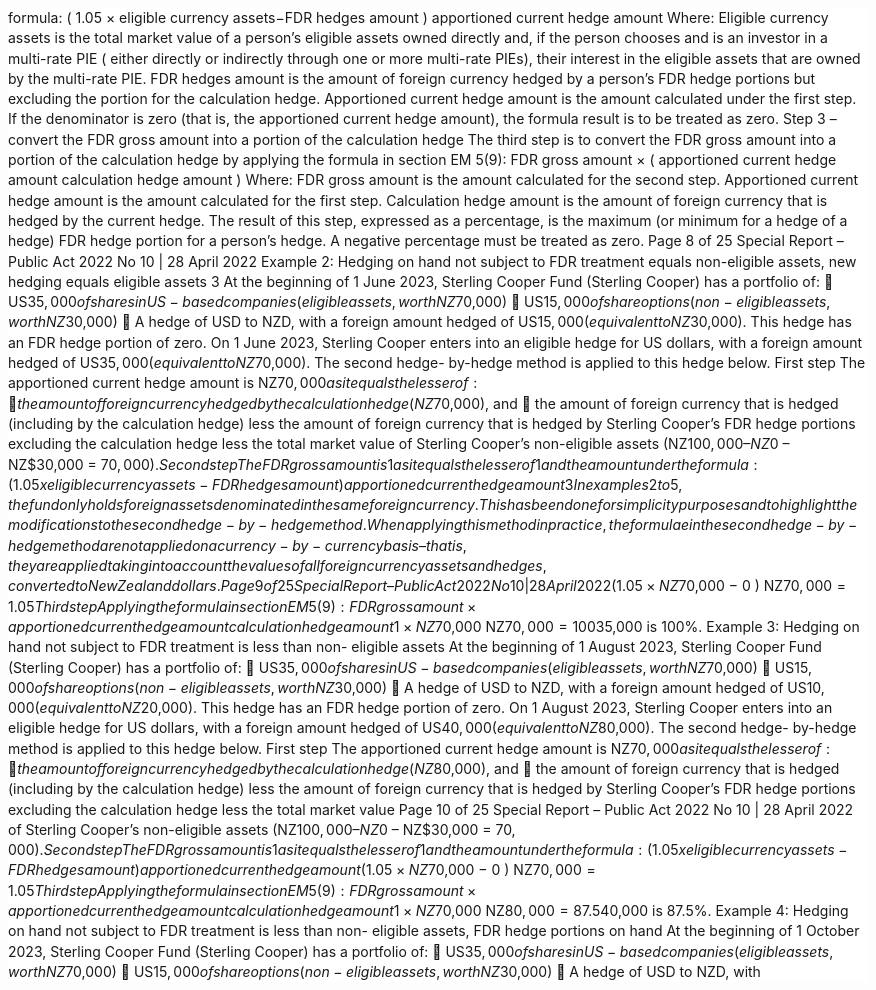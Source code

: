 formula: ( 1.05 × eligible currency assets−FDR hedges amount ) apportioned current hedge amount Where: Eligible currency assets is the total market value of a person’s eligible assets owned directly and, if the person chooses and is an investor in a multi-rate PIE ( either directly or indirectly through one or more multi-rate PIEs), their interest in the eligible assets that are owned by the multi-rate PIE. FDR hedges amount is the amount of foreign currency hedged by a person’s FDR hedge portions but excluding the portion for the calculation hedge. Apportioned current hedge amount is the amount calculated under the first step. If the denominator is zero (that is, the apportioned current hedge amount), the formula result is to be treated as zero. Step 3 – convert the FDR gross amount into a portion of the calculation hedge The third step is to convert the FDR gross amount into a portion of the calculation hedge by applying the formula in section EM 5(9): FDR gross amount × ( apportioned current hedge amount calculation hedge amount ) Where: FDR gross amount is the amount calculated for the second step. Apportioned current hedge amount is the amount calculated for the first step. Calculation hedge amount is the amount of foreign currency that is hedged by the current hedge. The result of this step, expressed as a percentage, is the maximum (or minimum for a hedge of a hedge) FDR hedge portion for a person’s hedge. A negative percentage must be treated as zero. Page 8 of 25 Special Report – Public Act 2022 No 10 | 28 April 2022 Example 2: Hedging on hand not subject to FDR treatment equals non-eligible assets, new hedging equals eligible assets 3 At the beginning of 1 June 2023, Sterling Cooper Fund (Sterling Cooper) has a portfolio of:  US$35,000 of shares in US-based companies (eligible assets, worth NZ$70,000)  US$15,000 of share options (non-eligible assets, worth NZ$30,000)  A hedge of USD to NZD, with a foreign amount hedged of US$15,000 (equivalent to NZ$30,000). This hedge has an FDR hedge portion of zero. On 1 June 2023, Sterling Cooper enters into an eligible hedge for US dollars, with a foreign amount hedged of US$35,000 (equivalent to NZ$70,000). The second hedge- by-hedge method is applied to this hedge below. First step The apportioned current hedge amount is NZ$70,000 as it equals the lesser of:  the amount of foreign currency hedged by the calculation hedge (NZ$70,000), and  the amount of foreign currency that is hedged (including by the calculation hedge) less the amount of foreign currency that is hedged by Sterling Cooper’s FDR hedge portions excluding the calculation hedge less the total market value of Sterling Cooper’s non-eligible assets (NZ$100,000 – NZ$0 – NZ$30,000 = $70,000). Second step The FDR gross amount is 1 as it equals the lesser of 1 and the amount under the formula: ( 1.05 x eligible currency assets − FDR hedges amount ) apportioned current hedge amount 3 In examples 2 to 5, the fund only holds foreign assets denominated in the same foreign currency. This has been done for simplicity purposes and to highlight the modifications to the second hedge-by - hedge method. When applying this method in practice, the formulae in the second hedge-by -hedge method are not applied on a currency-by -currency basis – that is, they are applied taking into account the values of all foreign currency assets and hedges, converted to New Zealand dollars. Page 9 of 25 Special Report – Public Act 2022 No 10 | 28 April 2022 ( 1.05 × NZ$70,000 − 0 ) NZ$70,000 = 1.05 Third step Applying the formula in section EM 5(9): FDR gross amount × apportioned current hedge amount calculation hedge amount 1 × NZ$70,000 NZ$70,000 = 100% This means that the maximum FDR hedge portion that can be applied to the hedge of US$35,000 is 100%. Example 3: Hedging on hand not subject to FDR treatment is less than non- eligible assets At the beginning of 1 August 2023, Sterling Cooper Fund (Sterling Cooper) has a portfolio of:  US$35,000 of shares in US-based companies (eligible assets, worth NZ$70,000)  US$15,000 of share options (non-eligible assets, worth NZ$30,000)  A hedge of USD to NZD, with a foreign amount hedged of US$10,000 (equivalent to NZ$20,000). This hedge has an FDR hedge portion of zero. On 1 August 2023, Sterling Cooper enters into an eligible hedge for US dollars, with a foreign amount hedged of US$40,000 (equivalent to NZ$80,000). The second hedge- by-hedge method is applied to this hedge below. First step The apportioned current hedge amount is NZ$70,000 as it equals the lesser of:  the amount of foreign currency hedged by the calculation hedge (NZ$80,000), and  the amount of foreign currency that is hedged (including by the calculation hedge) less the amount of foreign currency that is hedged by Sterling Cooper’s FDR hedge portions excluding the calculation hedge less the total market value Page 10 of 25 Special Report – Public Act 2022 No 10 | 28 April 2022 of Sterling Cooper’s non-eligible assets (NZ$100,000 – NZ$0 – NZ$30,000 = $70,000). Second step The FDR gross amount is 1 as it equals the lesser of 1 and the amount under the formula: ( 1.05 x eligible currency assets − FDR hedges amount ) apportioned current hedge amount ( 1.05 × NZ$70,000 − 0 ) NZ$70,000 = 1.05 Third step Applying the formula in section EM 5(9): FDR gross amount × apportioned current hedge amount calculation hedge amount 1 × NZ$70,000 NZ$80,000 = 87.5% This means that the maximum FDR hedge portion that can be applied to the hedge of US$40,000 is 87.5%. Example 4: Hedging on hand not subject to FDR treatment is less than non- eligible assets, FDR hedge portions on hand At the beginning of 1 October 2023, Sterling Cooper Fund (Sterling Cooper) has a portfolio of:  US$35,000 of shares in US-based companies (eligible assets, worth NZ$70,000)  US$15,000 of share options (non-eligible assets, worth NZ$30,000)  A hedge of USD to NZD, with